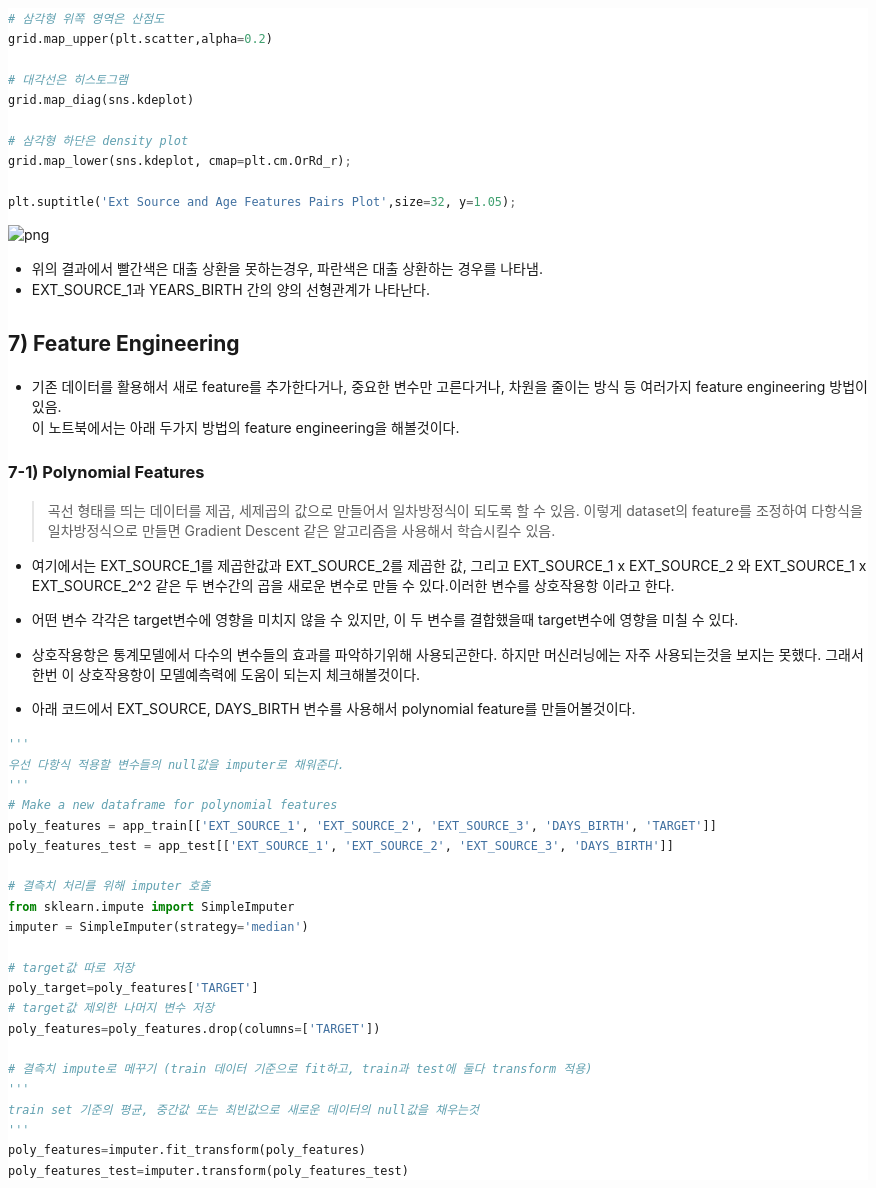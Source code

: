 ```python
# 삼각형 위쪽 영역은 산점도
grid.map_upper(plt.scatter,alpha=0.2)

# 대각선은 히스토그램
grid.map_diag(sns.kdeplot)

# 삼각형 하단은 density plot
grid.map_lower(sns.kdeplot, cmap=plt.cm.OrRd_r);

plt.suptitle('Ext Source and Age Features Pairs Plot',size=32, y=1.05);
```


![png](output_64_0.png)


* 위의 결과에서 빨간색은 대출 상환을 못하는경우, 파란색은 대출 상환하는 경우를 나타냄.
* EXT_SOURCE_1과 YEARS_BIRTH 간의 양의 선형관계가 나타난다.


## 7) Feature Engineering
* 기존 데이터를 활용해서 새로 feature를 추가한다거나, 중요한 변수만 고른다거나, 차원을 줄이는 방식 등 여러가지 feature engineering 방법이 있음.<br>
이 노트북에서는 아래 두가지 방법의 feature engineering을 해볼것이다.

### 7-1) Polynomial Features
> 곡선 형태를 띄는 데이터를 제곱, 세제곱의 값으로 만들어서 일차방정식이 되도록 할 수 있음. 이렇게 dataset의 feature를 조정하여 다항식을 일차방정식으로 만들면 Gradient Descent 같은 알고리즘을 사용해서 학습시킬수 있음.

* 여기에서는 EXT_SOURCE_1를 제곱한값과 EXT_SOURCE_2를 제곱한 값, 그리고 EXT_SOURCE_1 x EXT_SOURCE_2 와 EXT_SOURCE_1 x EXT_SOURCE_2^2 같은 두 변수간의 곱을 새로운 변수로 만들 수 있다.이러한 변수를 상호작용항 이라고 한다.

* 어떤 변수 각각은 target변수에 영향을 미치지 않을 수 있지만, 이 두 변수를 결합했을때 target변수에 영향을 미칠 수 있다.

* 상호작용항은 통계모델에서 다수의 변수들의 효과를 파악하기위해 사용되곤한다. 하지만 머신러닝에는 자주 사용되는것을 보지는 못했다. 그래서 한번 이 상호작용항이 모델예측력에 도움이 되는지 체크해볼것이다.

* 아래 코드에서 EXT_SOURCE, DAYS_BIRTH 변수를 사용해서 polynomial feature를 만들어볼것이다.



```python
'''
우선 다항식 적용할 변수들의 null값을 imputer로 채워준다.
'''
# Make a new dataframe for polynomial features
poly_features = app_train[['EXT_SOURCE_1', 'EXT_SOURCE_2', 'EXT_SOURCE_3', 'DAYS_BIRTH', 'TARGET']]
poly_features_test = app_test[['EXT_SOURCE_1', 'EXT_SOURCE_2', 'EXT_SOURCE_3', 'DAYS_BIRTH']]

# 결측치 처리를 위해 imputer 호출
from sklearn.impute import SimpleImputer
imputer = SimpleImputer(strategy='median')

# target값 따로 저장
poly_target=poly_features['TARGET']
# target값 제외한 나머지 변수 저장 
poly_features=poly_features.drop(columns=['TARGET'])

# 결측치 impute로 메꾸기 (train 데이터 기준으로 fit하고, train과 test에 둘다 transform 적용)
'''
train set 기준의 평균, 중간값 또는 최빈값으로 새로운 데이터의 null값을 채우는것
'''
poly_features=imputer.fit_transform(poly_features)
poly_features_test=imputer.transform(poly_features_test)

```
